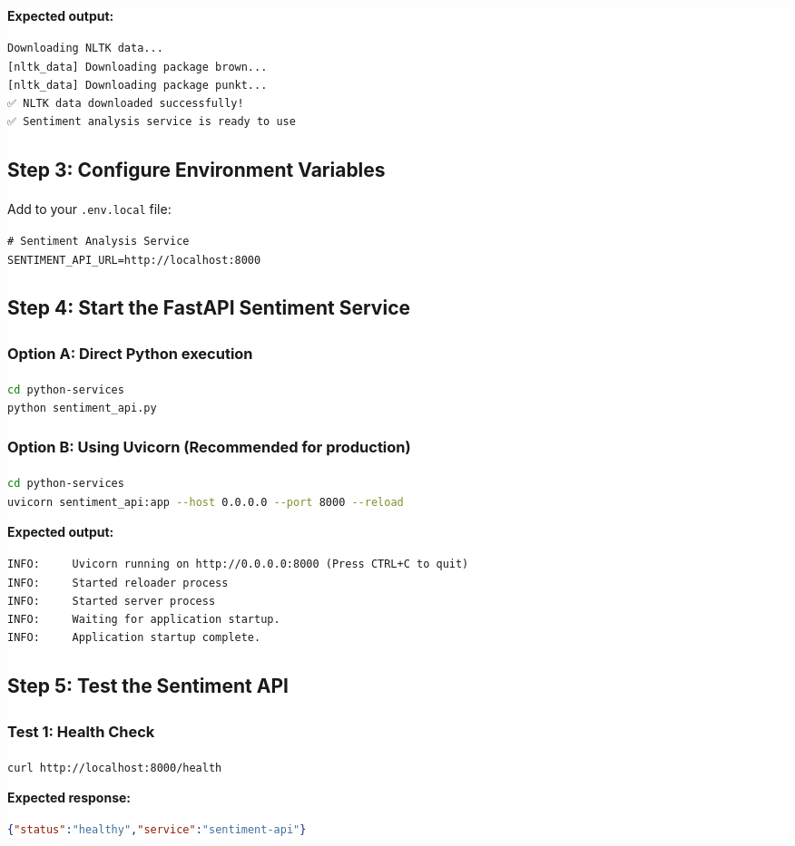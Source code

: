 **Expected output:**
```
Downloading NLTK data...
[nltk_data] Downloading package brown...
[nltk_data] Downloading package punkt...
✅ NLTK data downloaded successfully!
✅ Sentiment analysis service is ready to use
```

## Step 3: Configure Environment Variables

Add to your `.env.local` file:

```env
# Sentiment Analysis Service
SENTIMENT_API_URL=http://localhost:8000
```

## Step 4: Start the FastAPI Sentiment Service

### Option A: Direct Python execution
```bash
cd python-services
python sentiment_api.py
```

### Option B: Using Uvicorn (Recommended for production)
```bash
cd python-services
uvicorn sentiment_api:app --host 0.0.0.0 --port 8000 --reload
```

**Expected output:**
```
INFO:     Uvicorn running on http://0.0.0.0:8000 (Press CTRL+C to quit)
INFO:     Started reloader process
INFO:     Started server process
INFO:     Waiting for application startup.
INFO:     Application startup complete.
```

## Step 5: Test the Sentiment API

### Test 1: Health Check
```bash
curl http://localhost:8000/health
```

**Expected response:**
```json
{"status":"healthy","service":"sentiment-api"}
```
